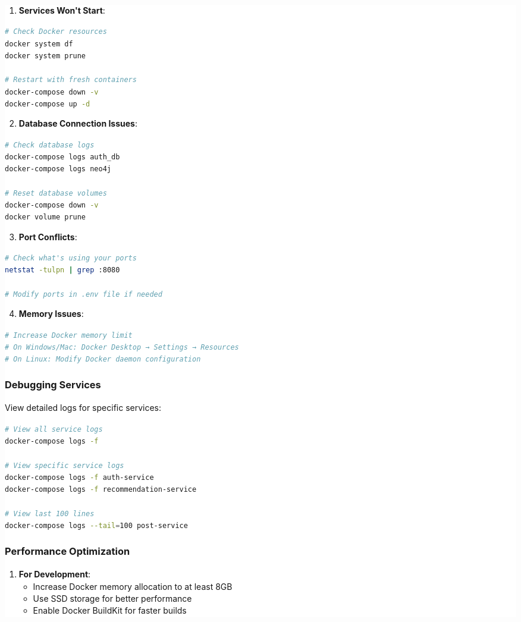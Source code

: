1. **Services Won't Start**:
```bash
# Check Docker resources
docker system df
docker system prune

# Restart with fresh containers
docker-compose down -v
docker-compose up -d
```

2. **Database Connection Issues**:
```bash
# Check database logs
docker-compose logs auth_db
docker-compose logs neo4j

# Reset database volumes
docker-compose down -v
docker volume prune
```

3. **Port Conflicts**:
```bash
# Check what's using your ports
netstat -tulpn | grep :8080

# Modify ports in .env file if needed
```

4. **Memory Issues**:
```bash
# Increase Docker memory limit
# On Windows/Mac: Docker Desktop → Settings → Resources
# On Linux: Modify Docker daemon configuration
```

### Debugging Services

View detailed logs for specific services:
```bash
# View all service logs
docker-compose logs -f

# View specific service logs
docker-compose logs -f auth-service
docker-compose logs -f recommendation-service

# View last 100 lines
docker-compose logs --tail=100 post-service
```

### Performance Optimization

1. **For Development**:
   - Increase Docker memory allocation to at least 8GB
   - Use SSD storage for better performance
   - Enable Docker BuildKit for faster builds
